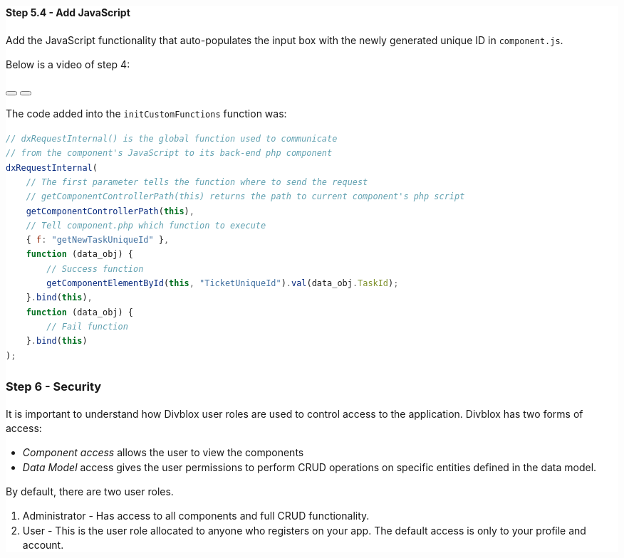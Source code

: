 #### Step 5.4 - Add JavaScript

Add the JavaScript functionality that auto-populates the input box with the newly generated unique ID in `component.js`.

Below is a video of step 4:

<video id="TrainingExerciseStep5.4" muted="" playsinline="" preload="auto" autoplay>

  <source src="_basic-training-media/bte-5-3.mp4" type="video/mp4">
  Video is not supported
</video>
<button onclick="replayVideo('TrainingExerciseStep5.4')" type="button" class="video-control-button">
<i class="fa fa-repeat"></i>
</button>
<button onclick="fullScreenVideo('TrainingExerciseStep5.4')" type="button" class="video-control-button">
<i class="fa fa-expand"></i>
</button>

The code added into the `initCustomFunctions` function was:

```js
// dxRequestInternal() is the global function used to communicate
// from the component's JavaScript to its back-end php component
dxRequestInternal(
    // The first parameter tells the function where to send the request
    // getComponentControllerPath(this) returns the path to current component's php script
    getComponentControllerPath(this),
    // Tell component.php which function to execute
    { f: "getNewTaskUniqueId" },
    function (data_obj) {
        // Success function
        getComponentElementById(this, "TicketUniqueId").val(data_obj.TaskId);
    }.bind(this),
    function (data_obj) {
        // Fail function
    }.bind(this)
);
```

### Step 6 - Security

It is important to understand how Divblox user roles are used to control access to the application. Divblox has two forms of access:

-   _Component access_ allows the user to view the components
-   _Data Model_ access gives the user permissions to perform CRUD operations on specific entities defined in the data model.

By default, there are two user roles.

1. Administrator - Has access to all components and full CRUD functionality.
2. User - This is the user role allocated to anyone who registers on your app. The default access is only to your profile and account.
